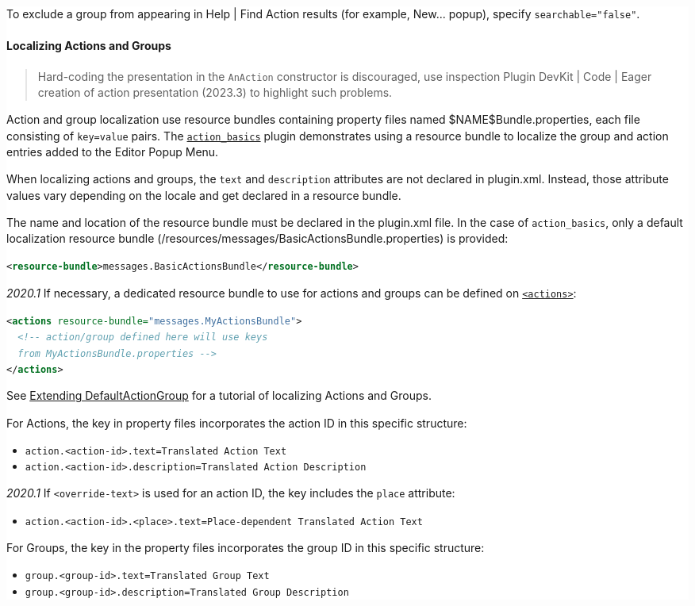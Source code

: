 To exclude a group from appearing in <ui-path>Help | Find Action</ui-path> results (for example, <control>New...</control> popup), specify `searchable="false"`.

#### Localizing Actions and Groups

> Hard-coding the presentation in the `AnAction` constructor is discouraged, use inspection <control>Plugin DevKit | Code | Eager creation of action presentation</control> (2023.3)
> to highlight such problems.
>

Action and group localization use resource bundles containing property files named <path>\$NAME\$Bundle.properties</path>, each file consisting of `key=value` pairs.
The [`action_basics`](%gh-sdk-samples-master%/action_basics) plugin demonstrates using a resource bundle to localize the group and action entries added to the Editor Popup Menu.

When localizing actions and groups, the `text` and `description` attributes are not declared in <path>plugin.xml</path>.
Instead, those attribute values vary depending on the locale and get declared in a resource bundle.

The name and location of the resource bundle must be declared in the <path>plugin.xml</path> file.
In the case of `action_basics`, only a default localization resource bundle (<path>/resources/messages/BasicActionsBundle.properties</path>) is provided:

```xml
<resource-bundle>messages.BasicActionsBundle</resource-bundle>
```

_2020.1_
If necessary, a dedicated resource bundle to use for actions and groups can be defined on [`<actions>`](plugin_configuration_file.md#idea-plugin__actions):

```xml
<actions resource-bundle="messages.MyActionsBundle">
  <!-- action/group defined here will use keys
  from MyActionsBundle.properties -->
</actions>
```

See [Extending DefaultActionGroup](grouping_action.md#extending-defaultactiongroup) for a tutorial of localizing Actions and Groups.

<tabs>

<tab title="Actions">

For Actions, the key in property files incorporates the action ID in this specific structure:
* `action.<action-id>.text=Translated Action Text`
* `action.<action-id>.description=Translated Action Description`

_2020.1_
If `<override-text>` is used for an action ID, the key includes the `place` attribute:
* `action.<action-id>.<place>.text=Place-dependent Translated Action Text`

</tab>

<tab title="Groups">

For Groups, the key in the property files incorporates the group ID in this specific structure:
* `group.<group-id>.text=Translated Group Text`
* `group.<group-id>.description=Translated Group Description`
